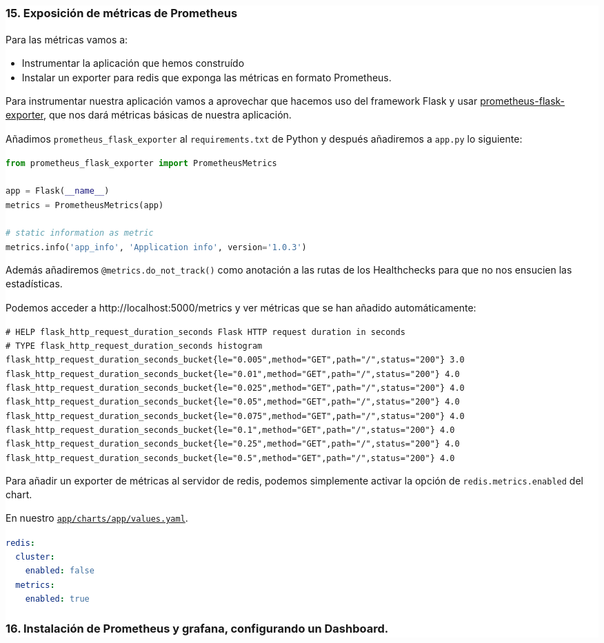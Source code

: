 ### 15. Exposición de métricas de Prometheus

Para las métricas vamos a:

- Instrumentar la aplicación que hemos construído
- Instalar un exporter para redis que exponga las métricas en formato Prometheus.

Para instrumentar nuestra aplicación vamos a aprovechar que hacemos uso del framework Flask y usar [prometheus-flask-exporter](https://pypi.org/project/prometheus-flask-exporter/), que nos dará métricas básicas de nuestra aplicación.

Añadimos `prometheus_flask_exporter` al `requirements.txt` de Python y después añadiremos a `app.py` lo siguiente:

```python
from prometheus_flask_exporter import PrometheusMetrics

app = Flask(__name__)
metrics = PrometheusMetrics(app)

# static information as metric
metrics.info('app_info', 'Application info', version='1.0.3')
```

Además añadiremos `@metrics.do_not_track()` como anotación a las rutas de los Healthchecks para que no nos ensucien las estadísticas.

Podemos acceder a http://localhost:5000/metrics y ver métricas que se han añadido automáticamente:

```
# HELP flask_http_request_duration_seconds Flask HTTP request duration in seconds
# TYPE flask_http_request_duration_seconds histogram
flask_http_request_duration_seconds_bucket{le="0.005",method="GET",path="/",status="200"} 3.0
flask_http_request_duration_seconds_bucket{le="0.01",method="GET",path="/",status="200"} 4.0
flask_http_request_duration_seconds_bucket{le="0.025",method="GET",path="/",status="200"} 4.0
flask_http_request_duration_seconds_bucket{le="0.05",method="GET",path="/",status="200"} 4.0
flask_http_request_duration_seconds_bucket{le="0.075",method="GET",path="/",status="200"} 4.0
flask_http_request_duration_seconds_bucket{le="0.1",method="GET",path="/",status="200"} 4.0
flask_http_request_duration_seconds_bucket{le="0.25",method="GET",path="/",status="200"} 4.0
flask_http_request_duration_seconds_bucket{le="0.5",method="GET",path="/",status="200"} 4.0
```

Para añadir un exporter de métricas al servidor de redis, podemos simplemente activar la opción de `redis.metrics.enabled` del chart.

En nuestro [`app/charts/app/values.yaml`](app/charts/app/values.yaml).

```yaml
redis:
  cluster:
    enabled: false
  metrics:
    enabled: true
```

### 16. Instalación de Prometheus y grafana, configurando un Dashboard.
